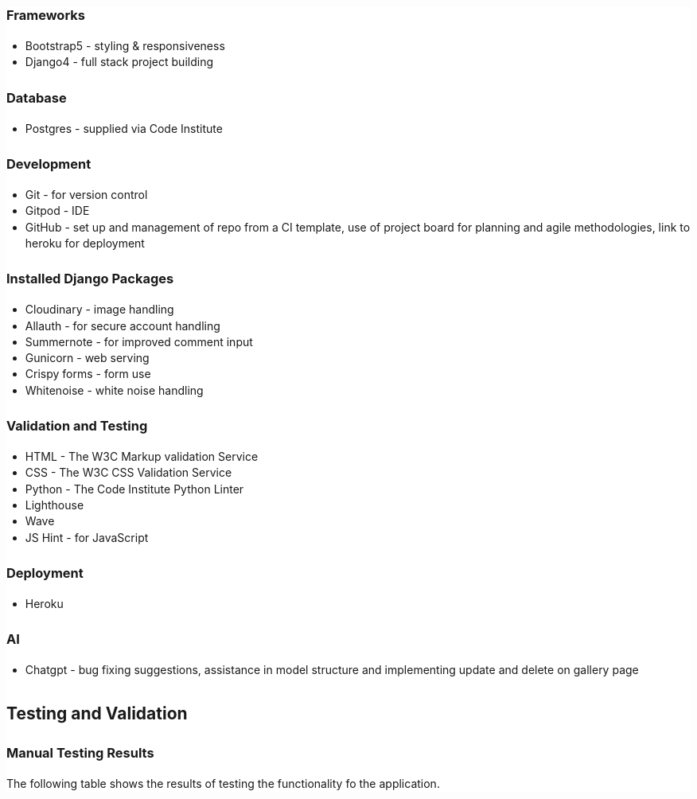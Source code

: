 ### Frameworks
- Bootstrap5 - styling & responsiveness
- Django4 - full stack project building

### Database
- Postgres - supplied via Code Institute

### Development
- Git - for version control
- Gitpod - IDE
- GitHub - set up and management of repo from a CI template, use of project board for planning and agile methodologies, link to heroku for deployment

### Installed Django Packages
- Cloudinary - image handling
- Allauth - for secure account handling
- Summernote - for improved comment input
- Gunicorn - web serving
- Crispy forms - form use
- Whitenoise - white noise handling

### Validation and Testing
- HTML - The W3C Markup validation Service
- CSS - The W3C CSS Validation Service
- Python - The Code Institute Python Linter
- Lighthouse
- Wave
- JS Hint - for JavaScript

### Deployment
- Heroku 

### AI
- Chatgpt - bug fixing suggestions, assistance in model structure and implementing update and delete on gallery page


## Testing and Validation
### Manual Testing Results
The following table shows the results of testing the functionality fo the application.
